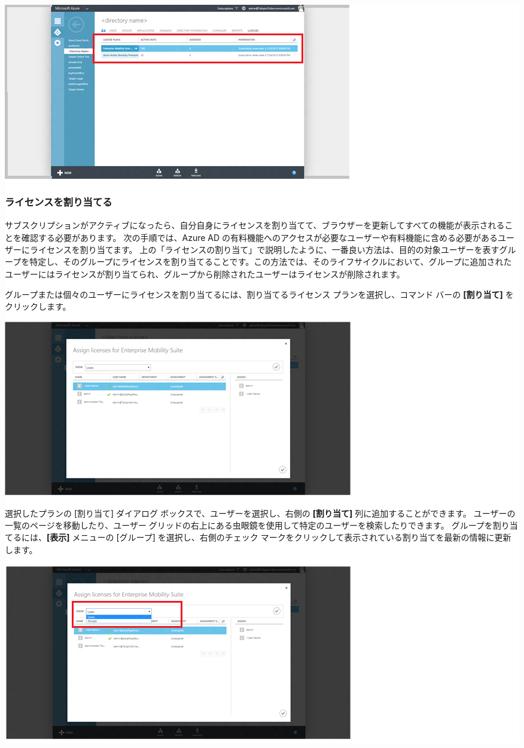 ![有効な評価版のライセンス プラン](./media/active-directory-licensing-what-is/active_license_trials.png)

### ライセンスを割り当てる

サブスクリプションがアクティブになったら、自分自身にライセンスを割り当てて、ブラウザーを更新してすべての機能が表示されることを確認する必要があります。 次の手順では、Azure AD の有料機能へのアクセスが必要なユーザーや有料機能に含める必要があるユーザーにライセンスを割り当てます。 上の「ライセンスの割り当て」で説明したように、一番良い方法は、目的の対象ユーザーを表すグループを特定し、そのグループにライセンスを割り当てることです。この方法では、そのライフサイクルにおいて、グループに追加されたユーザーにはライセンスが割り当てられ、グループから削除されたユーザーはライセンスが削除されます。

グループまたは個々のユーザーにライセンスを割り当てるには、割り当てるライセンス プランを選択し、コマンド バーの **[割り当て]** をクリックします。

![有効な評価版のライセンス プラン](./media/active-directory-licensing-what-is/assign_licenses.png)

選択したプランの [割り当て] ダイアログ ボックスで、ユーザーを選択し、右側の **[割り当て]** 列に追加することができます。 ユーザーの一覧のページを移動したり、ユーザー グリッドの右上にある虫眼鏡を使用して特定のユーザーを検索したりできます。 グループを割り当てるには、**[表示]** メニューの [グループ] を選択し、右側のチェック マークをクリックして表示されている割り当てを最新の情報に更新します。

![ライセンスをグループに割り当てる](./media/active-directory-licensing-what-is/assign_licenses_to_groups.png)
